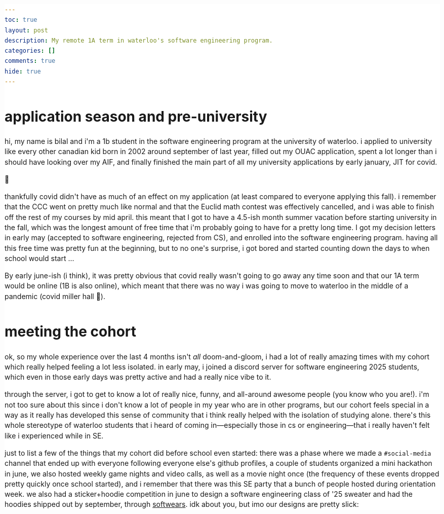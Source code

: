 ```yaml
---
toc: true
layout: post
description: My remote 1A term in waterloo's software engineering program.
categories: []
comments: true
hide: true
---
```


# application season and pre-university

hi, my name is bilal and i'm a 1b student in the software engineering program at the university of waterloo. i applied to university like every other canadian kid born in 2002 around september of last year, filled out my OUAC application, spent a lot longer than i should have looking over my AIF, and finally finished the main part of all my university applications by early january, JIT for covid.

🥲

thankfully covid didn't have as much of an effect on my application (at least compared to everyone applying this fall). i remember that the CCC went on pretty much like normal and that the Euclid math contest was effectively cancelled, and i was able to finish off the rest of my courses by mid april. this meant that I got to have a 4.5-ish month summer vacation before starting university in the fall, which was the longest amount of free time that i'm probably going to have for a pretty long time. I got my decision letters in early may (accepted to software engineering, rejected from CS), and enrolled into the software engineering program. having all this free time was pretty fun at the beginning, but to no one's surprise, i got bored and started counting down the days to when school would start ...

By early june-ish (i think), it was pretty obvious that covid really wasn't going to go away any time soon and that our 1A term would be online (1B is also online), which meant that there was no way i was going to move to waterloo in the middle of a pandemic (covid miller hall 👀).

# meeting the cohort

ok, so my whole experience over the last 4 months isn't _all_ doom-and-gloom, i had a lot of really amazing times with my cohort which really helped feeling a lot less isolated. in early may, i joined a discord server for software engineering 2025 students, which even in those early days was pretty active and had a really nice vibe to it.

through the server, i got to get to know a lot of really nice, funny, and all-around awesome people (you know who you are!). i'm not too sure about this since i don't know a lot of people in my year who are in other programs, but our cohort feels special in a way as it really has developed this sense of community that i think really helped with the isolation of studying alone. there's this whole stereotype of waterloo students that i heard of coming in—especially those in cs or engineering—that i really haven't felt like i experienced while in SE.

just to list a few of the things that my cohort did before school even started: there was a phase where we made a `#social-media` channel that ended up with everyone following everyone else's github profiles, a couple of students organized a mini hackathon in june, we also hosted weekly game nights and video calls, as well as a movie night once (the frequency of these events dropped pretty quickly once school started), and i remember that there was this SE party that a bunch of people hosted during orientation week. we also had a sticker+hoodie competition in june to design a software engineering class of '25 sweater and had the hoodies shipped out by september, through [softwears](https://softwears.ca/). idk about you, but imo our designs are pretty slick:
